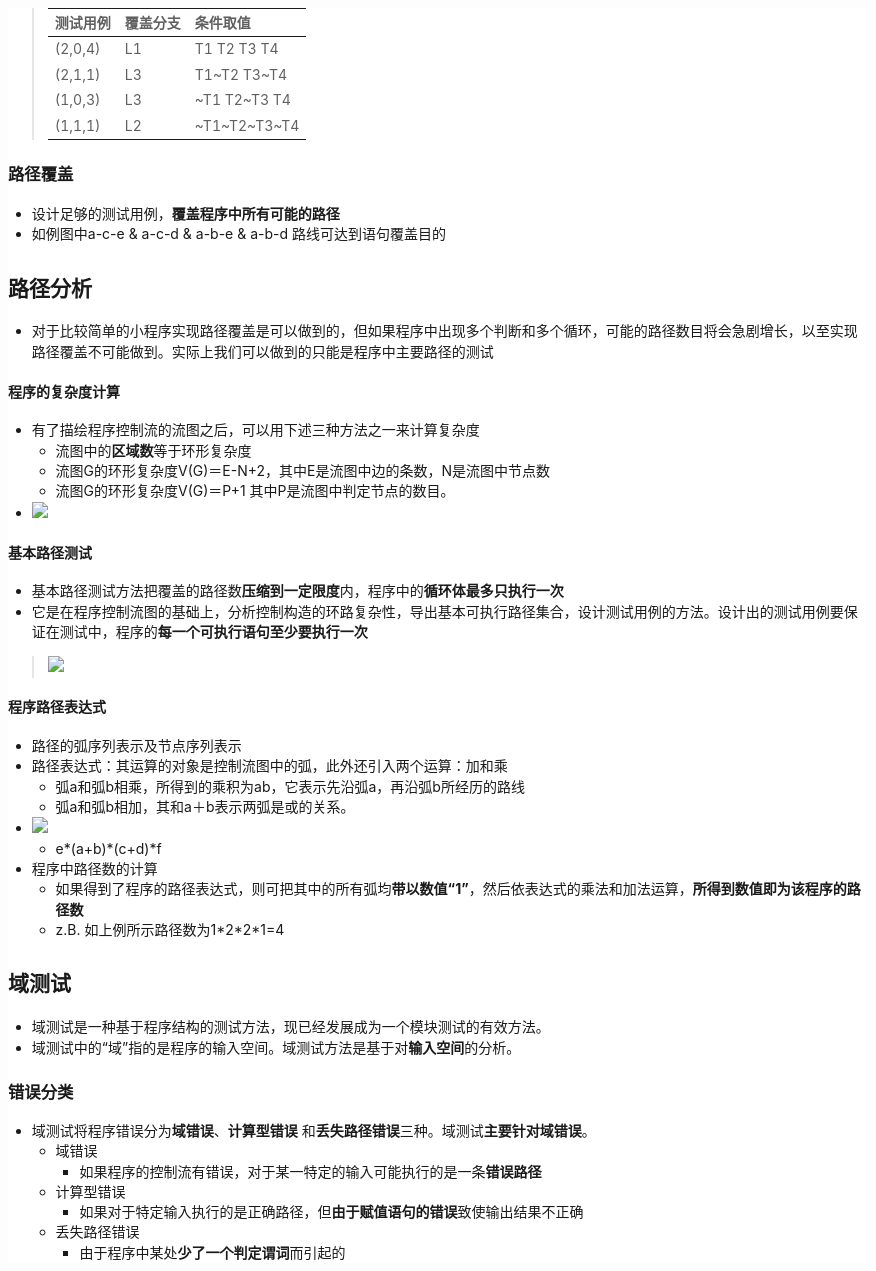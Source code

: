 > |测试用例|覆盖分支|条件取值|
> |:----|:------|:------|
> |(2,0,4)|L1|T1 T2 T3 T4|
> |(2,1,1)|L3|T1~T2 T3~T4|
> |(1,0,3)|L3|~T1 T2~T3 T4|
> |(1,1,1)|L2|~T1~T2~T3~T4|

### 路径覆盖
- 设计足够的测试用例，**覆盖程序中所有可能的路径**
- 如例图中a-c-e & a-c-d & a-b-e & a-b-d 路线可达到语句覆盖目的

## 路径分析
- 对于比较简单的小程序实现路径覆盖是可以做到的，但如果程序中出现多个判断和多个循环，可能的路径数目将会急剧增长，以至实现路径覆盖不可能做到。实际上我们可以做到的只能是程序中主要路径的测试


#### 程序的复杂度计算
- 有了描绘程序控制流的流图之后，可以用下述三种方法之一来计算复杂度
  - 流图中的**区域数**等于环形复杂度
  - 流图G的环形复杂度V(G)＝E-N+2，其中E是流图中边的条数，N是流图中节点数
  - 流图G的环形复杂度V(G)＝P+1   其中P是流图中判定节点的数目。
- ![](http://7xqgx7.com1.z0.glb.clouddn.com/6aafd855e47f39da90825b86d4b382a9.png?imageView/2/w/500)

#### 基本路径测试
- 基本路径测试方法把覆盖的路径数**压缩到一定限度**内，程序中的**循环体最多只执行一次**
- 它是在程序控制流图的基础上，分析控制构造的环路复杂性，导出基本可执行路径集合，设计测试用例的方法。设计出的测试用例要保证在测试中，程序的**每一个可执行语句至少要执行一次**
> ![](http://7xqgx7.com1.z0.glb.clouddn.com/049737a2a82d274491e718b4e9e599b0.png?imageView/2/w/500)

#### 程序路径表达式
- 路径的弧序列表示及节点序列表示
- 路径表达式：其运算的对象是控制流图中的弧，此外还引入两个运算：加和乘
  - 弧a和弧b相乘，所得到的乘积为ab，它表示先沿弧a，再沿弧b所经历的路线
  - 弧a和弧b相加，其和a＋b表示两弧是或的关系。
- ![](http://7xqgx7.com1.z0.glb.clouddn.com/16770c6cc62ac42f7171289afa4a0ea2.png)
  - e\*(a\+b)\*(c\+d)\*f
- 程序中路径数的计算
  - 如果得到了程序的路径表达式，则可把其中的所有弧均**带以数值“1”**，然后依表达式的乘法和加法运算，**所得到数值即为该程序的路径数**
  - z.B. 如上例所示路径数为1\*2\*2\*1=4

## 域测试
- 域测试是一种基于程序结构的测试方法，现已经发展成为一个模块测试的有效方法。
- 域测试中的“域”指的是程序的输入空间。域测试方法是基于对**输入空间**的分析。

### 错误分类
- 域测试将程序错误分为**域错误**、**计算型错误** 和**丢失路径错误**三种。域测试**主要针对域错误**。
  - 域错误
    - 如果程序的控制流有错误，对于某一特定的输入可能执行的是一条**错误路径**
  - 计算型错误
    - 如果对于特定输入执行的是正确路径，但**由于赋值语句的错误**致使输出结果不正确
  - 丢失路径错误
    - 由于程序中某处**少了一个判定谓词**而引起的
